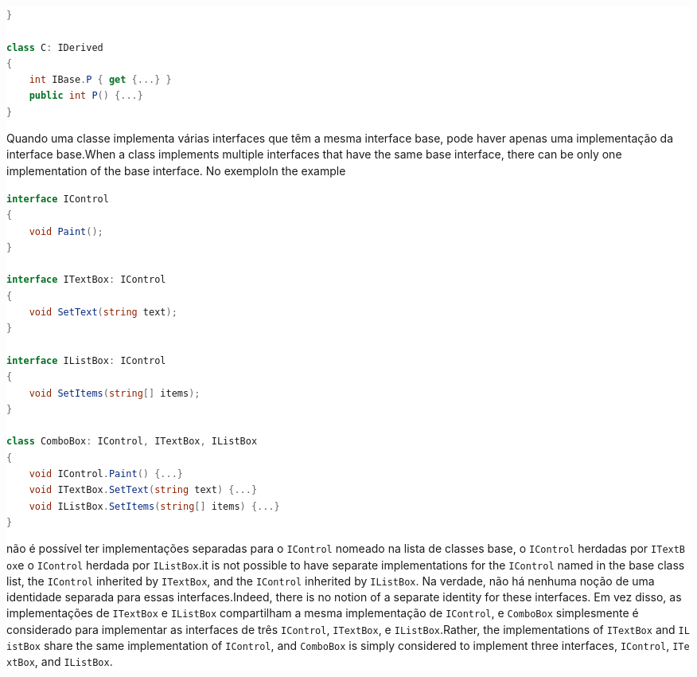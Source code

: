 ```csharp
}

class C: IDerived
{
    int IBase.P { get {...} }
    public int P() {...}
}
```

<span data-ttu-id="3c71e-352">Quando uma classe implementa várias interfaces que têm a mesma interface base, pode haver apenas uma implementação da interface base.</span><span class="sxs-lookup"><span data-stu-id="3c71e-352">When a class implements multiple interfaces that have the same base interface, there can be only one implementation of the base interface.</span></span> <span data-ttu-id="3c71e-353">No exemplo</span><span class="sxs-lookup"><span data-stu-id="3c71e-353">In the example</span></span>
```csharp
interface IControl
{
    void Paint();
}

interface ITextBox: IControl
{
    void SetText(string text);
}

interface IListBox: IControl
{
    void SetItems(string[] items);
}

class ComboBox: IControl, ITextBox, IListBox
{
    void IControl.Paint() {...}
    void ITextBox.SetText(string text) {...}
    void IListBox.SetItems(string[] items) {...}
}
```
<span data-ttu-id="3c71e-354">não é possível ter implementações separadas para o `IControl` nomeado na lista de classes base, o `IControl` herdadas por `ITextBox`e o `IControl` herdada por `IListBox`.</span><span class="sxs-lookup"><span data-stu-id="3c71e-354">it is not possible to have separate implementations for the `IControl` named in the base class list, the `IControl` inherited by `ITextBox`, and the `IControl` inherited by `IListBox`.</span></span> <span data-ttu-id="3c71e-355">Na verdade, não há nenhuma noção de uma identidade separada para essas interfaces.</span><span class="sxs-lookup"><span data-stu-id="3c71e-355">Indeed, there is no notion of a separate identity for these interfaces.</span></span> <span data-ttu-id="3c71e-356">Em vez disso, as implementações de `ITextBox` e `IListBox` compartilham a mesma implementação de `IControl`, e `ComboBox` simplesmente é considerado para implementar as interfaces de três `IControl`, `ITextBox`, e `IListBox`.</span><span class="sxs-lookup"><span data-stu-id="3c71e-356">Rather, the implementations of `ITextBox` and `IListBox` share the same implementation of `IControl`, and `ComboBox` is simply considered to implement three interfaces, `IControl`, `ITextBox`, and `IListBox`.</span></span>
